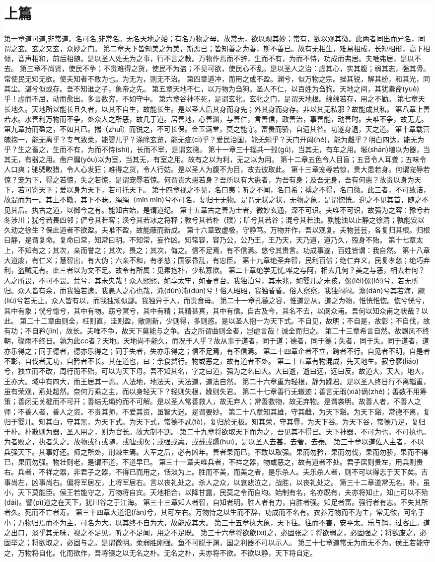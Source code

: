 # 上篇

第一章道可道,非常道。名可名,非常名。无名天地之始；有名万物之母。故常无，欲以观其妙；常有，欲以观其徼。此两者同出而异名，同谓之玄。玄之又玄，众妙之门。
第二章天下皆知美之为美，斯恶已；皆知善之为善，斯不善已。故有无相生，难易相成，长短相形，高下相倾，音声相和，前后相随。是以圣人处无为之事，行不言之教。万物作焉而不辞，生而不有，为而不恃，功成而弗居。夫唯弗居，是以不去。
第三章不尚贤，使民不争；不贵难得之货，使民不为盗；不见可欲，使民心不乱。是以圣人之治：虚其心，实其腹；弱其志，强其骨。常使民无知无欲。使夫知者不敢为也。为无为，则无不治。
第四章道冲，而用之或不盈。渊兮，似万物之宗。挫其锐，解其纷，和其光，同其尘。湛兮似或存。吾不知谁之子，象帝之先。
第五章天地不仁，以万物为刍狗。圣人不仁，以百姓为刍狗。天地之间，其犹橐龠(yuè)乎！虚而不屈，动而愈出。多言数穷，不如守中。
第六章谷神不死，是谓玄牝。玄牝之门，是谓天地根。绵绵若存，用之不勤。
第七章天长地久。天地所以能长且久者，以其不自生，故能长生。是以圣人后其身而身先；外其身而身存。非以其无私邪？故能成其私。
第八章上善若水。水善利万物而不争，处众人之所恶，故几于道。居善地，心善渊，与善仁，言善信，政善治，事善能，动善时。夫唯不争，故无尤。
第九章持而盈之，不如其已。揣（zhuī）而锐之，不可长保。金玉满堂，莫之能守。富贵而骄，自遗其咎。功遂身退，天之道。
第十章载营魄抱一，能无离乎？专气致柔，能婴儿乎？涤除玄览，能无疵(cī)乎？爱民治国，能无知乎？天门开阖(hé)，能为雌乎？明白四达，能无为乎？生之畜之，生而不有，为而不恃(shì)，长而不宰，是谓玄德。
第十一章三十辐共一毂(gǔ)，当其无，有车之用。埏(shān)埴以为器，当其无，有器之用。凿户牖(yǒu)以为室，当其无，有室之用。故有之以为利，无之以为用。
第十二章五色令人目盲；五音令人耳聋；五味令人口爽；驰骋畋猎，令人心发狂；难得之货，令人行妨。是以圣人为腹不为目，故去彼取此。
第十三章宠辱若惊，贵大患若身。何谓宠辱若惊？宠为下，得之若惊，失之若惊，是谓宠辱若惊。何谓贵大患若身？吾所以有大患者，为吾有身；及吾无身，吾有何患？故贵以身为天下，若可寄天下；爱以身为天下，若可托天下。
第十四章视之不见，名曰夷；听之不闻，名曰希；搏之不得，名曰微。此三者，不可致诘，故混而为一。其上不皦，其下不昧。绳绳（mǐn mǐn)兮不可名，复归于无物。是谓无状之状，无物之象，是谓惚恍。迎之不见其首，随之不见其后。执古之道，以御今之有。能知古始，是谓道纪。
第十五章古之善为士者，微妙玄通，深不可识。夫唯不可识，故强为之容：豫兮若冬涉川；犹兮若畏四邻；俨兮其若客；涣兮其若冰之将释；敦兮其若朴（璞）；旷兮其若谷；混兮其若浊。孰能浊以止静之徐清；孰能安以久动之徐生？保此道者不欲盈。夫唯不盈，故能蔽而新成。
第十六章致虚极，守静笃。万物并作，吾以观复。夫物芸芸，各复归其根。归根曰静，是谓复命。复命曰常，知常曰明。不知常，妄作凶。知常容，容乃公，公乃王，王乃天，天乃道，道乃久，殁身不殆。
第十七章太上，不知有之；其次，亲而誉之；其次，畏之；其次，侮之。信不足焉，有不信焉。悠兮其贵言。功成事遂，百姓皆谓：我自然。
第十八章大道废，有仁义；慧智出，有大伪；六亲不和，有孝慈；国家昏乱，有忠臣。
第十九章绝圣弃智，民利百倍；绝仁弃义，民复孝慈；绝巧弃利，盗贼无有。此三者以为文不足。故令有所属：见素抱朴，少私寡欲。
第二十章绝学无忧,唯之与阿，相去几何？美之与恶，相去若何？人之所畏，不可不畏。荒兮，其未央哉！众人熙熙，如享太牢，如春登台。我独泊兮，其未兆，如婴儿之未孩，傫(lěi)傫(lěi)兮，若无所归。众人皆有余，而我独若遗。我愚人之心也哉，沌(dùn)沌(dùn)兮！俗人昭昭，我独昏昏。俗人察察，我独闷闷。澹(dàn)兮其若海，飂(liù)兮若无止。众人皆有以，而我独顽似鄙。我独异于人，而贵食母。
第二十一章孔德之容，惟道是从。道之为物，惟恍惟惚。惚兮恍兮，其中有象；恍兮惚兮，其中有物。窈兮冥兮，其中有精；其精甚真，其中有信。自古及今，其名不去，以阅众甫。吾何以知众甫之状哉？以此。
第二十二章曲则全，枉则直，洼则盈，敝则新，少则得，多则惑。是以圣人抱一为天下式。不自见，故明；不自是，故彰；不自伐，故有功；不自矜(jīn)，故长。夫唯不争，故天下莫能与之争。古之所谓曲则全者，岂虚言哉！诚全而归之。
第二十三章希言自然。故飘风不终朝，骤雨不终日。孰为此cc者？天地。天地尚不能久，而况于人乎？故从事于道者，同于道；德者，同于德；失者，同于失。同于道者，道亦乐得之；同于德者，德亦乐得之；同于失者，失亦乐得之；信不足焉，有不信焉。
第二十四章企者不立，跨者不行。自见者不明，自是者不彰，自伐者无功，自矜者不长。其在道也，曰：余食赘行。物或恶之，故有道者不处。
第二十五章有物混成，先天地生。寂兮寥(liáo)兮，独立而不改，周行而不殆，可以为天下母。吾不知其名，字之曰道，强为之名曰大。大曰逝，逝曰远，远曰反。故道大，天大，地大，王亦大。域中有四大，而王居其一焉。人法地，地法天，天法道，道法自然。
第二十六章重为轻根，静为躁君。是以圣人终日行不离辎重，虽有荣观，燕处超然。奈何万乘之主，而以身轻天下？轻则失根，躁则失君。
第二十七章善行无辙迹；善言无瑕(xiá)谪(zhé)；善数不用筹策；善闭无关楗而不可开；善结无绳约而不可解。是以圣人常善救人，故无弃人；常善救物，故无弃物。是谓袭明。故善人者，不善人之师；不善人者，善人之资。不贵其师，不爱其资，虽智大迷。是谓要妙。
第二十八章知其雄，守其雌，为天下谿。为天下谿，常德不离，复归于婴儿。知其白，守其黑，为天下式。为天下式，常德不忒(tè)，复归於无极。知其荣，守其辱，为天下谷。为天下谷，常德乃足，复归于朴。朴散则为器，圣人用之，则为官长。故大制不割。
第二十九章将欲取天下而为之，吾见其不得已。天下神器，不可为也，不可执也。为者败之，执者失之。故物或行或随，或嘘或吹；或强或羸，或载或隳(huī)。是以圣人去甚，去奢，去泰。
第三十章以道佐人主者，不以兵强天下。其事好还。师之所处，荆棘生焉。大军之后，必有凶年。善者果而已，不敢以取强。果而勿矜，果而勿伐，果而勿骄，果而不得已，果而勿强。物壮则老，是谓不道，不道早已。
第三十一章夫唯兵者，不祥之器，物或恶之，故有道者不处。君子居则贵左，用兵则贵右。兵者，不祥之器，非君子之器，不得已而用之，恬淡为上。胜而不美，而美之者，是乐杀人。夫乐杀人者，则不可以得志于天下矣。吉事尚左，凶事尚右。偏将军居左，上将军居右。言以丧礼处之。杀人之众，以哀悲泣之，战胜，以丧礼处之。
第三十二章道常无名，朴，虽小，天下莫能臣。侯王若能守之，万物将自宾。天地相合，以降甘露，民莫之令而自均。始制有名，名亦既有，夫亦将知止，知止可以不殆(dài)。譬(pì)道之在天下，犹川谷之于江海。
第三十三章知人者智，自知者明。胜人者有力，自胜者强。知足者富。强行者有志。不失其所者久。死而不亡者寿。
第三十四章大道氾(fàn)兮，其可左右。万物恃之以生而不辞，功成而不名有。衣养万物而不为主，常无欲，可名于小；万物归焉而不为主，可名为大。以其终不自为大，故能成其大。
第三十五章执大象，天下往。往而不害，安平太。乐与饵，过客止。道之出口，淡乎其无味，视之不足见，听之不足闻，用之不足既。
第三十六章将欲歙(xī)之，必固张之；将欲弱之，必固强之；将欲废之，必固举之；将欲取之，必固与之。是谓微明。柔弱胜刚强。鱼不可脱于渊，国之利器不可以示人。
第三十七章道常无为而无不为。侯王若能守之，万物将自化。化而欲作，吾将镇之以无名之朴。无名之朴，夫亦将不欲。不欲以静，天下将自定。
